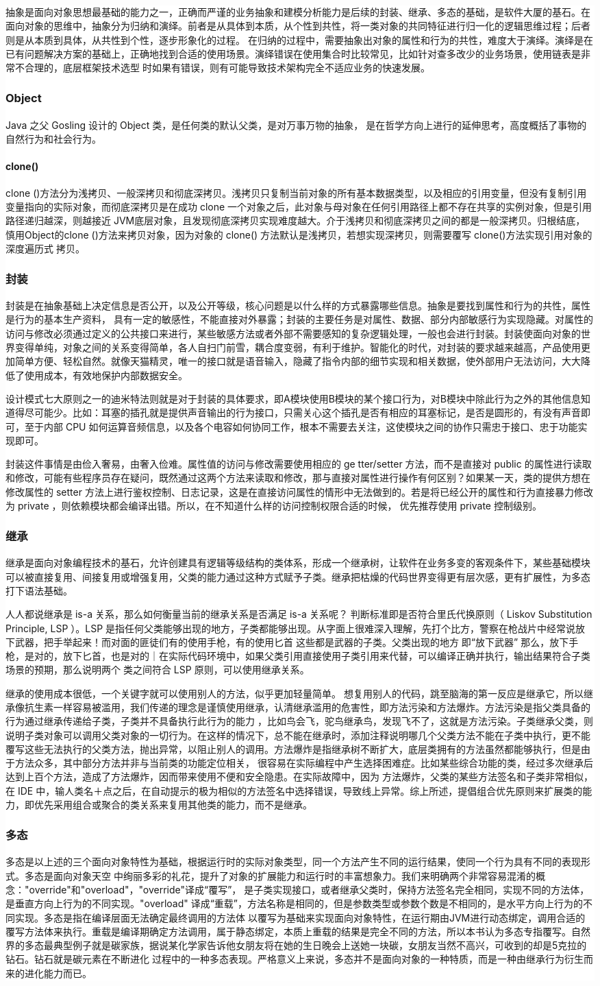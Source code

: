 抽象是面向对象思想最基础的能力之一，正确而严谨的业务抽象和建模分析能力是后续的封装、继承、多态的基础，是软件大厦的基石。在面向对象的思维中，抽象分为归纳和演绎。前者是从具体到本质，从个性到共性，将一类对象的共同特征进行归一化的逻辑思维过程；后者则是从本质到具体，从共性到个性，逐步形象化的过程。 在归纳的过程中，需要抽象出对象的属性和行为的共性，难度大于演绎。演绎是在已有问题解决方案的基础上，正确地找到合适的使用场景。演绎错误在使用集合时比较常见，比如针对查多改少的业务场景，使用链表是非常不合理的，底层框架技术选型 时如果有错误，则有可能导致技术架构完全不适应业务的快速发展。

### Object

Java 之父 Gosling 设计的 Object 类，是任何类的默认父类，是对万事万物的抽象， 是在哲学方向上进行的延伸思考，高度概括了事物的自然行为和社会行为。

#### clone()

clone ()方法分为浅拷贝、一般深拷贝和彻底深拷贝。浅拷贝只复制当前对象的所有基本数据类型，以及相应的引用变量，但没有复制引用变量指向的实际对象，而彻底深拷贝是在成功 clone 一个对象之后，此对象与母对象在任何引用路径上都不存在共享的实例对象，但是引用路径递归越深，则越接近 JVM底层对象，且发现彻底深拷贝实现难度越大。介于浅拷贝和彻底深拷贝之间的都是一般深拷贝。归根结底，慎用Object的clone ()方法来拷贝对象，因为对象的 clone() 方法默认是浅拷贝，若想实现深拷贝，则需要覆写 clone()方法实现引用对象的深度遍历式 拷贝。

### 封装

封装是在抽象基础上决定信息是否公开，以及公开等级，核心问题是以什么样的方式暴露哪些信息。抽象是要找到属性和行为的共性，属性是行为的基本生产资料， 具有一定的敏感性，不能直接对外暴露；封装的主要任务是对属性、数据、部分内部敏感行为实现隐藏。对属性的访问与修改必须通过定义的公共接口来进行，某些敏感方法或者外部不需要感知的复杂逻辑处理，一般也会进行封装。封装使面向对象的世界变得单纯，对象之间的关系变得简单，各人自扫门前雪，耦合度变弱，有利于维护。智能化的时代，对封装的要求越来越高，产品使用更加简单方便、轻松自然。就像天猫精灵，唯一的接口就是语音输入，隐藏了指令内部的细节实现和相关数据，使外部用户无法访问，大大降低了使用成本，有效地保护内部数据安全。

设计模式七大原则之一的迪米特法则就是对于封装的具体要求，即A模块使用B模块的某个接口行为，对B模块中除此行为之外的其他信息知道得尽可能少。比如：耳塞的插孔就是提供声音输出的行为接口，只需关心这个插孔是否有相应的耳塞标记，是否是圆形的，有没有声音即可，至于内部 CPU 如何运算音频信息，以及各个电容如何协同工作，根本不需要去关注，这使模块之间的协作只需忠于接口、忠于功能实现即可。

封装这件事情是由俭入奢易，由奢入俭难。属性值的访问与修改需要使用相应的 ge tter/setter 方法，而不是直接对 public 的属性进行读取和修改，可能有些程序员存在疑问，既然通过这两个方法来读取和修改，那与直接对属性进行操作有何区别？如果某一天，类的提供方想在修改属性的 setter 方法上进行鉴权控制、日志记录，这是在直接访问属性的情形中无法做到的。若是将已经公开的属性和行为直接暴力修改为 private ，则依赖模块都会编译出错。所以，在不知道什么样的访问控制权限合适的时候， 优先推荐使用 private 控制级别。

### 继承

继承是面向对象编程技术的基石，允许创建具有逻辑等级结构的类体系，形成一个继承树，让软件在业务多变的客观条件下，某些基础模块可以被直接复用、间接复用或增强复用，父类的能力通过这种方式赋予子类。继承把枯燥的代码世界变得更有层次感，更有扩展性，为多态打下语法基础。

人人都说继承是 is-a 关系，那么如何衡量当前的继承关系是否满足 is-a 关系呢？ 判断标准即是否符合里氏代换原则（ Liskov Substitution Principle, LSP ）。LSP 是指任何父类能够出现的地方，子类都能够出现。从字面上很难深入理解，先打个比方，警察在枪战片中经常说放下武器，把手举起来！而对面的匪徒们有的使用手枪，有的使用匕首 这些都是武器的子类。父类出现的地方 即“放下武器” 那么，放下手枪，是对的，放下匕首，也是对的｜在实际代码环境中，如果父类引用直接使用子类引用来代替，可以编译正确并执行，输出结果符合子类场景的预期，那么说明两个 类之间符合 LSP 原则，可以使用继承关系。

继承的使用成本很低，一个关键字就可以使用别人的方法，似乎更加轻量简单。 想复用别人的代码，跳至脑海的第一反应是继承它，所以继承像抗生素一样容易被滥用，我们传递的理念是谨慎使用继承，认清继承滥用的危害性，即方法污染和方法爆炸。方法污染是指父类具备的行为通过继承传递给子类，子类并不具备执行此行为的能力 ，比如鸟会飞，驼鸟继承鸟，发现飞不了，这就是方法污染。子类继承父类，则说明子类对象可以调用父类对象的一切行为。在这样的情况下，总不能在继承时，添加注释说明哪几个父类方法不能在子类中执行，更不能覆写这些无法执行的父类方法，抛出异常，以阻止别人的调用。方法爆炸是指继承树不断扩大，底层类拥有的方法虽然都能够执行，但是由于方法众多，其中部分方法并非与当前类的功能定位相关， 很容易在实际编程中产生选择困难症。比如某些综合功能的类，经过多次继承后达到上百个方法，造成了方法爆炸，因而带来使用不便和安全隐患。在实际故障中，因为 方法爆炸，父类的某些方法签名和子类非常相似，在 IDE 中，输人类名＋点之后，在自动提示的极为相似的方法签名中选择错误，导致线上异常。综上所述，提倡组合优先原则来扩展类的能力，即优先采用组合或聚合的类关系来复用其他类的能力，而不是继承。

### 多态

多态是以上述的三个面向对象特性为基础，根据运行时的实际对象类型，同一个方法产生不同的运行结果，使同一个行为具有不同的表现形式。多态是面向对象天空 中绚丽多彩的礼花，提升了对象的扩展能力和运行时的丰富想象力。我们来明确两个非常容易混淆的概念："override"和"overload"，"override"译成“覆写”， 是子类实现接口，或者继承父类时，保持方法签名完全相同，实现不同的方法体，是垂直方向上行为的不同实现。"overload" 译成“重载”，方法名称是相同的，但是参数类型或参数个数是不相同的，是水平方向上行为的不同实现。多态是指在编译层面无法确定最终调用的方法体 以覆写为基础来实现面向对象特性，在运行期由JVM进行动态绑定，调用合适的覆写方法体来执行。重载是编译期确定方法调用，属于静态绑定，本质上重载的结果是完全不同的方法，所以本书认为多态专指覆写。自然界的多态最典型例子就是碳家族，据说某化学家告诉他女朋友将在她的生日晚会上送她一块碳，女朋友当然不高兴，可收到的却是5克拉的钻石。钻石就是碳元素在不断进化 过程中的一种多态表现。严格意义上来说，多态并不是面向对象的一种特质，而是一种由继承行为衍生而来的进化能力而已。
